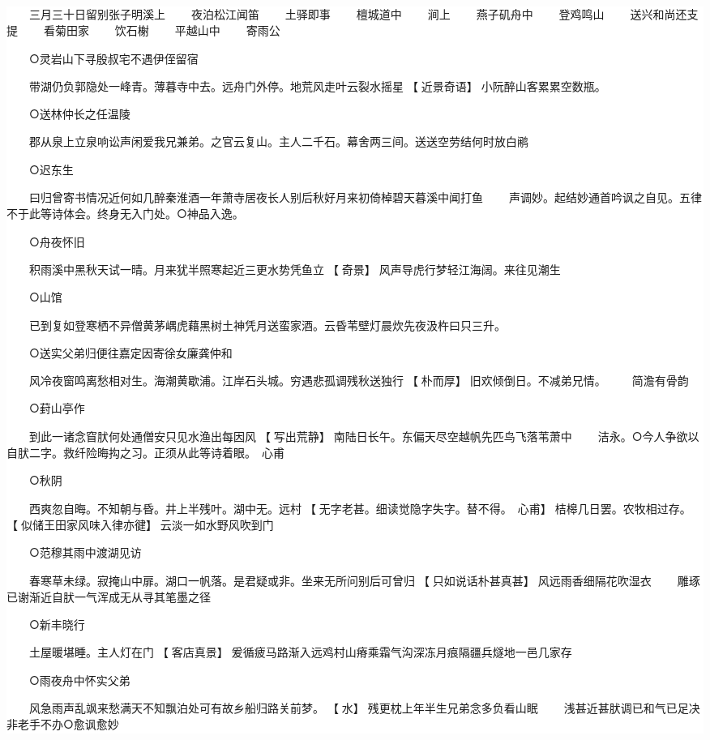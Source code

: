 　　三月三十日留别张子明溪上
　　夜泊松江闻笛
　　土驿即事
　　檀城道中
　　涧上
　　燕子矶舟中
　　登鸡鸣山
　　送兴和尚还支提
　　看菊田家
　　饮石榭
　　平越山中
　　寄雨公

　　○灵岩山下寻殷叔宅不遇伊侄留宿

　　带湖仍负郭隐处一峰青。薄暮寺中去。远舟门外停。地荒风走叶云裂水摇星 【 近景奇语】 小阮醉山客累累空数瓶。

　　○送林仲长之任温陵

　　郡从泉上立泉响讼声闲爱我兄兼弟。之官云复山。主人二千石。幕舍两三间。送送空劳结何时放白鹇

　　○迟东生

　　曰归曾寄书情况近何如几醉秦淮酒一年萧寺居夜长人别后秋好月来初倚棹碧天暮溪中闻打鱼
　　声调妙。起结妙通首吟讽之自见。五律不于此等诗体会。终身无入门处。○神品入逸。

　　○舟夜怀旧

　　积雨溪中黑秋天试一晴。月来犹半照寒起近三更水势凭鱼立 【 奇景】 风声导虎行梦轻江海阔。来往见潮生

　　○山馆

　　已到复如登寒栖不异僧黄茅嵎虎藉黑树土神凭月送蛮家酒。云昏苇壁灯晨炊先夜汲杵曰只三升。

　　○送实父弟归便往嘉定因寄徐女廉龚仲和

　　风冷夜窗鸣离愁相对生。海潮黄歇浦。江岸石头城。穷遇悲孤调残秋送独行 【 朴而厚】 旧欢倾倒日。不减弟兄情。
　　简澹有骨韵

　　○葑山亭作

　　到此一诸念窅肰何处通僧安只见水渔出每因风 【 写出荒静】 南陆日长午。东偏天尽空越帆先匹鸟飞落苇萧中
　　洁永。○今人争欲以自肰二字。救纤险晦抅之习。正须从此等诗着眼。　心甫

　　○秋阴

　　西爽忽自晦。不知朝与昏。井上半残叶。湖中无。远村 【 无字老甚。细读觉隐字失字。替不得。　心甫】 桔槔几日罢。农牧相过存。 【 似储王田家风味入律亦徤】 云淡一如水野风吹到门

　　○范穆其雨中渡湖见访

　　春寒草未绿。寂掩山中扉。湖口一帆落。是君疑或非。坐来无所问别后可曾归 【 只如说话朴甚真甚】 风远雨香细隔花吹湿衣
　　雕琢已谢渐近自肰一气浑成无从寻其笔墨之径

　　○新丰晓行

　　土屋暖堪睡。主人灯在门 【 客店真景】 爰循疲马路渐入远鸡村山瘠乘霜气沟深冻月痕隔疆兵燧地一邑几家存

　　○雨夜舟中怀实父弟

　　风急雨声乱飒来愁满天不知飘泊处可有故乡船归路关前梦。 【 水】 残更枕上年半生兄弟念多负看山眠
　　浅甚近甚肰调已和气已足决非老手不办○愈讽愈妙
